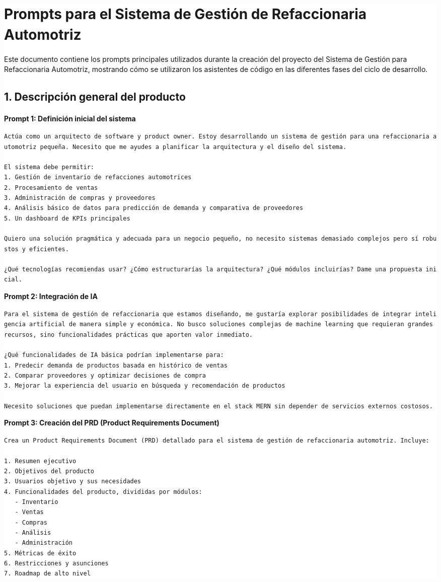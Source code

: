 # Prompts para el Sistema de Gestión de Refaccionaria Automotriz

Este documento contiene los prompts principales utilizados durante la creación del proyecto del Sistema de Gestión para Refaccionaria Automotriz, mostrando cómo se utilizaron los asistentes de código en las diferentes fases del ciclo de desarrollo.

## 1. Descripción general del producto

**Prompt 1: Definición inicial del sistema**
```
Actúa como un arquitecto de software y product owner. Estoy desarrollando un sistema de gestión para una refaccionaria automotriz pequeña. Necesito que me ayudes a planificar la arquitectura y el diseño del sistema.

El sistema debe permitir:
1. Gestión de inventario de refacciones automotrices
2. Procesamiento de ventas
3. Administración de compras y proveedores
4. Análisis básico de datos para predicción de demanda y comparativa de proveedores
5. Un dashboard de KPIs principales

Quiero una solución pragmática y adecuada para un negocio pequeño, no necesito sistemas demasiado complejos pero sí robustos y eficientes.

¿Qué tecnologías recomiendas usar? ¿Cómo estructurarías la arquitectura? ¿Qué módulos incluirías? Dame una propuesta inicial.
```

**Prompt 2: Integración de IA**
```
Para el sistema de gestión de refaccionaria que estamos diseñando, me gustaría explorar posibilidades de integrar inteligencia artificial de manera simple y económica. No busco soluciones complejas de machine learning que requieran grandes recursos, sino funcionalidades prácticas que aporten valor inmediato.

¿Qué funcionalidades de IA básica podrían implementarse para:
1. Predecir demanda de productos basada en histórico de ventas
2. Comparar proveedores y optimizar decisiones de compra
3. Mejorar la experiencia del usuario en búsqueda y recomendación de productos

Necesito soluciones que puedan implementarse directamente en el stack MERN sin depender de servicios externos costosos.
```

**Prompt 3: Creación del PRD (Product Requirements Document)**
```
Crea un Product Requirements Document (PRD) detallado para el sistema de gestión de refaccionaria automotriz. Incluye:

1. Resumen ejecutivo
2. Objetivos del producto
3. Usuarios objetivo y sus necesidades
4. Funcionalidades del producto, divididas por módulos:
   - Inventario
   - Ventas
   - Compras
   - Análisis
   - Administración
5. Métricas de éxito
6. Restricciones y asunciones
7. Roadmap de alto nivel

```